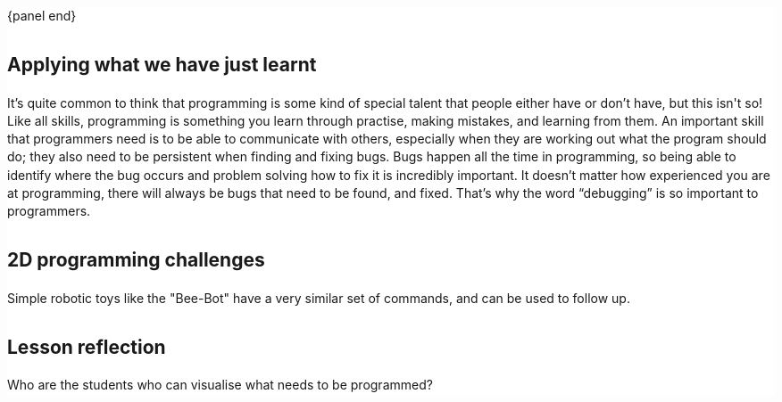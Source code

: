 {panel end}

## Applying what we have just learnt

It’s quite common to think that programming is some kind of special talent that people either have or don’t have, but this isn't so!
Like all skills, programming is something you learn through practise, making mistakes, and learning from them.
An important skill that programmers need is to be able to communicate with others, especially when they are working out what the program should do; they also need to be persistent when finding and fixing bugs.
Bugs happen all the time in programming, so being able to identify where the bug occurs and problem solving how to fix it is incredibly important.
It doesn’t matter how experienced you are at programming, there will always be bugs that need to be found, and fixed.
That’s why the word “debugging” is so important to programmers.

## 2D programming challenges

Simple robotic toys like the "Bee-Bot" have a very similar set of commands, and can be used to follow up.

## Lesson reflection

Who are the students who can visualise what needs to be programmed?

